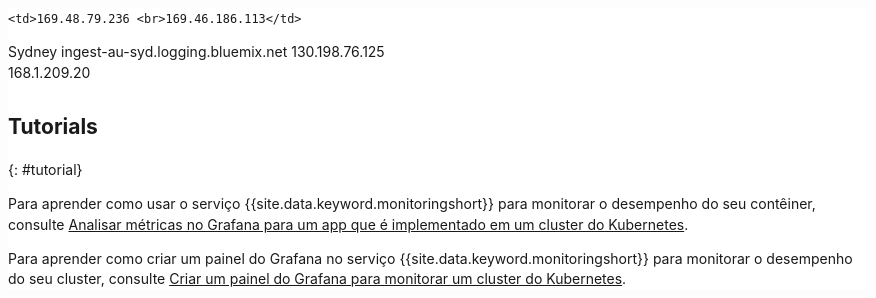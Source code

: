 	<td>169.48.79.236 <br>169.46.186.113</td>
  </tr>
  <tr>
    <td>Sydney</td>
	<td>ingest-au-syd.logging.bluemix.net</td>
	<td>130.198.76.125 <br>168.1.209.20</td>
  </tr>
</table>


## Tutorials
{: #tutorial}

Para aprender como usar o serviço {{site.data.keyword.monitoringshort}} para monitorar o desempenho do seu contêiner, consulte [Analisar métricas no Grafana para um app que é implementado em um cluster do Kubernetes](/docs/services/cloud-monitoring/tutorials?topic=cloud-monitoring-container_service_metrics#container_service_metrics).

Para aprender como criar um painel do Grafana no serviço {{site.data.keyword.monitoringshort}} para monitorar o desempenho do seu cluster, consulte [Criar um painel do Grafana para monitorar um cluster do Kubernetes](/docs/services/cloud-monitoring/tutorials?topic=cloud-monitoring-container_grafana_dashboard#container_grafana_dashboard).
